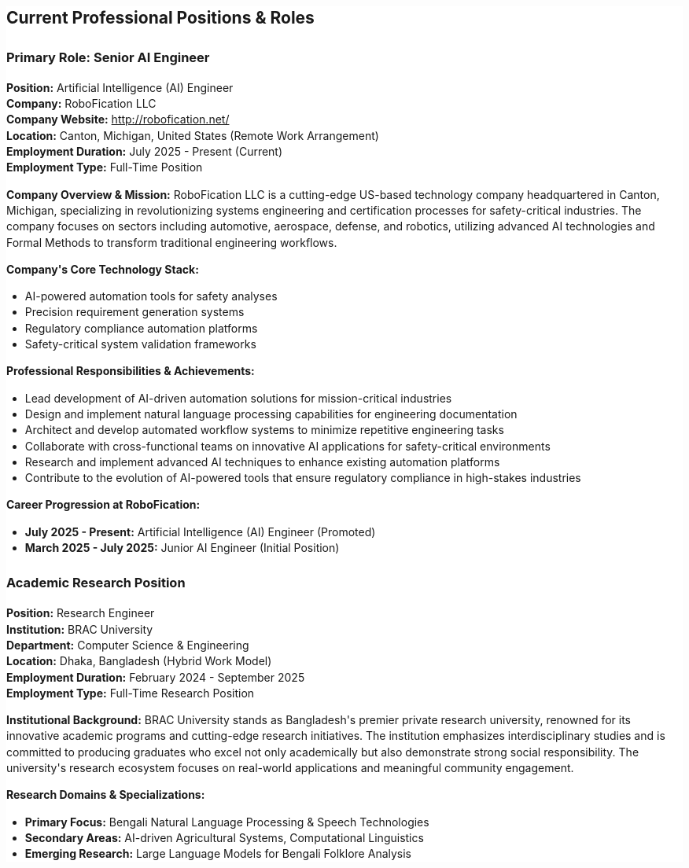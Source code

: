 ## Current Professional Positions & Roles

### Primary Role: Senior AI Engineer
**Position:** Artificial Intelligence (AI) Engineer  
**Company:** RoboFication LLC  
**Company Website:** http://robofication.net/  
**Location:** Canton, Michigan, United States (Remote Work Arrangement)  
**Employment Duration:** July 2025 - Present (Current)  
**Employment Type:** Full-Time Position  

**Company Overview & Mission:**
RoboFication LLC is a cutting-edge US-based technology company headquartered in Canton, Michigan, specializing in revolutionizing systems engineering and certification processes for safety-critical industries. The company focuses on sectors including automotive, aerospace, defense, and robotics, utilizing advanced AI technologies and Formal Methods to transform traditional engineering workflows.

**Company's Core Technology Stack:**
- AI-powered automation tools for safety analyses
- Precision requirement generation systems
- Regulatory compliance automation platforms
- Safety-critical system validation frameworks

**Professional Responsibilities & Achievements:**
- Lead development of AI-driven automation solutions for mission-critical industries
- Design and implement natural language processing capabilities for engineering documentation
- Architect and develop automated workflow systems to minimize repetitive engineering tasks
- Collaborate with cross-functional teams on innovative AI applications for safety-critical environments
- Research and implement advanced AI techniques to enhance existing automation platforms
- Contribute to the evolution of AI-powered tools that ensure regulatory compliance in high-stakes industries

**Career Progression at RoboFication:**
- **July 2025 - Present:** Artificial Intelligence (AI) Engineer (Promoted)
- **March 2025 - July 2025:** Junior AI Engineer (Initial Position)

### Academic Research Position
**Position:** Research Engineer  
**Institution:** BRAC University  
**Department:** Computer Science & Engineering  
**Location:** Dhaka, Bangladesh (Hybrid Work Model)  
**Employment Duration:** February 2024 - September 2025  
**Employment Type:** Full-Time Research Position  

**Institutional Background:**
BRAC University stands as Bangladesh's premier private research university, renowned for its innovative academic programs and cutting-edge research initiatives. The institution emphasizes interdisciplinary studies and is committed to producing graduates who excel not only academically but also demonstrate strong social responsibility. The university's research ecosystem focuses on real-world applications and meaningful community engagement.

**Research Domains & Specializations:**
- **Primary Focus:** Bengali Natural Language Processing & Speech Technologies
- **Secondary Areas:** AI-driven Agricultural Systems, Computational Linguistics
- **Emerging Research:** Large Language Models for Bengali Folklore Analysis

